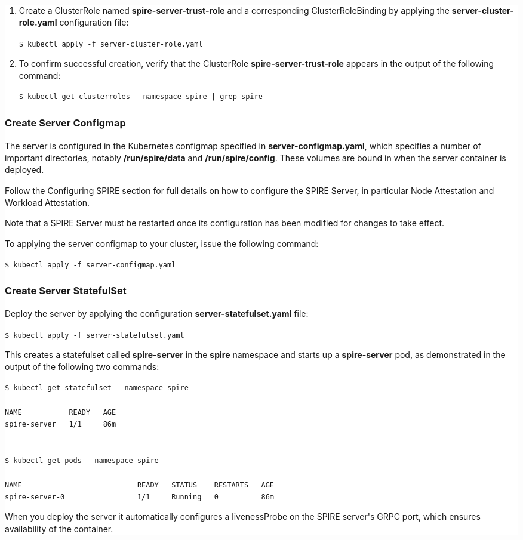 1. Create a ClusterRole named **spire-server-trust-role** and a corresponding ClusterRoleBinding by applying the **server-cluster-role.yaml** configuration file:

    ```console
    $ kubectl apply -f server-cluster-role.yaml
    ```

2. To confirm successful creation, verify that the ClusterRole **spire-server-trust-role** appears in the output of the following command:

    ```console
    $ kubectl get clusterroles --namespace spire | grep spire
    ```

### Create Server Configmap

The server is configured in the Kubernetes configmap specified in **server-configmap.yaml**, which specifies a number of important directories, notably **/run/spire/data** and **/run/spire/config**. These volumes are bound in when the server container is deployed.

Follow the [Configuring SPIRE](/spire/docs/configuring/) section for full details on how to configure the SPIRE Server, in particular Node Attestation and Workload Attestation.

Note that a SPIRE Server must be restarted once its configuration has been modified for changes to take effect.

To applying the server configmap to your cluster, issue the following command:

```console
$ kubectl apply -f server-configmap.yaml
```

### Create Server StatefulSet

Deploy the server by applying the configuration **server-statefulset.yaml** file:

```console
$ kubectl apply -f server-statefulset.yaml
```

This creates a statefulset called **spire-server** in the **spire** namespace and starts up a **spire-server** pod, as demonstrated in the output of the following two commands:

```console
$ kubectl get statefulset --namespace spire

NAME           READY   AGE
spire-server   1/1     86m


$ kubectl get pods --namespace spire

NAME                           READY   STATUS    RESTARTS   AGE
spire-server-0                 1/1     Running   0          86m
```

When you deploy the server it automatically configures a livenessProbe on the SPIRE server's GRPC port, which ensures availability of the container.
